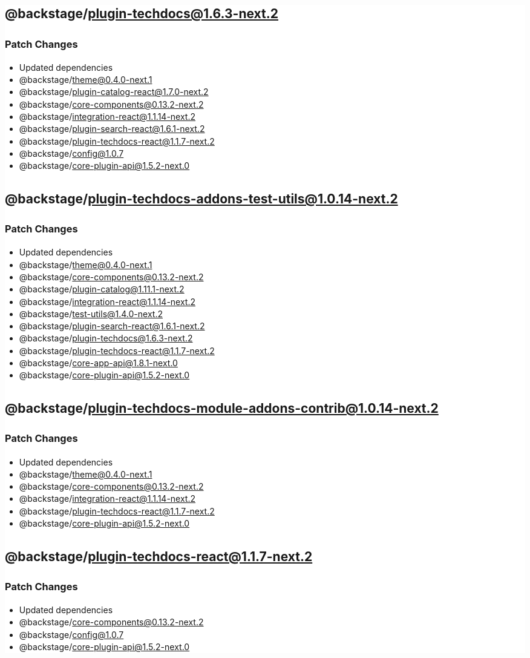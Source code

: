 ## @backstage/plugin-techdocs@1.6.3-next.2

### Patch Changes

- Updated dependencies
 - @backstage/theme@0.4.0-next.1
 - @backstage/plugin-catalog-react@1.7.0-next.2
 - @backstage/core-components@0.13.2-next.2
 - @backstage/integration-react@1.1.14-next.2
 - @backstage/plugin-search-react@1.6.1-next.2
 - @backstage/plugin-techdocs-react@1.1.7-next.2
 - @backstage/config@1.0.7
 - @backstage/core-plugin-api@1.5.2-next.0

## @backstage/plugin-techdocs-addons-test-utils@1.0.14-next.2

### Patch Changes

- Updated dependencies
 - @backstage/theme@0.4.0-next.1
 - @backstage/core-components@0.13.2-next.2
 - @backstage/plugin-catalog@1.11.1-next.2
 - @backstage/integration-react@1.1.14-next.2
 - @backstage/test-utils@1.4.0-next.2
 - @backstage/plugin-search-react@1.6.1-next.2
 - @backstage/plugin-techdocs@1.6.3-next.2
 - @backstage/plugin-techdocs-react@1.1.7-next.2
 - @backstage/core-app-api@1.8.1-next.0
 - @backstage/core-plugin-api@1.5.2-next.0

## @backstage/plugin-techdocs-module-addons-contrib@1.0.14-next.2

### Patch Changes

- Updated dependencies
 - @backstage/theme@0.4.0-next.1
 - @backstage/core-components@0.13.2-next.2
 - @backstage/integration-react@1.1.14-next.2
 - @backstage/plugin-techdocs-react@1.1.7-next.2
 - @backstage/core-plugin-api@1.5.2-next.0

## @backstage/plugin-techdocs-react@1.1.7-next.2

### Patch Changes

- Updated dependencies
 - @backstage/core-components@0.13.2-next.2
 - @backstage/config@1.0.7
 - @backstage/core-plugin-api@1.5.2-next.0
